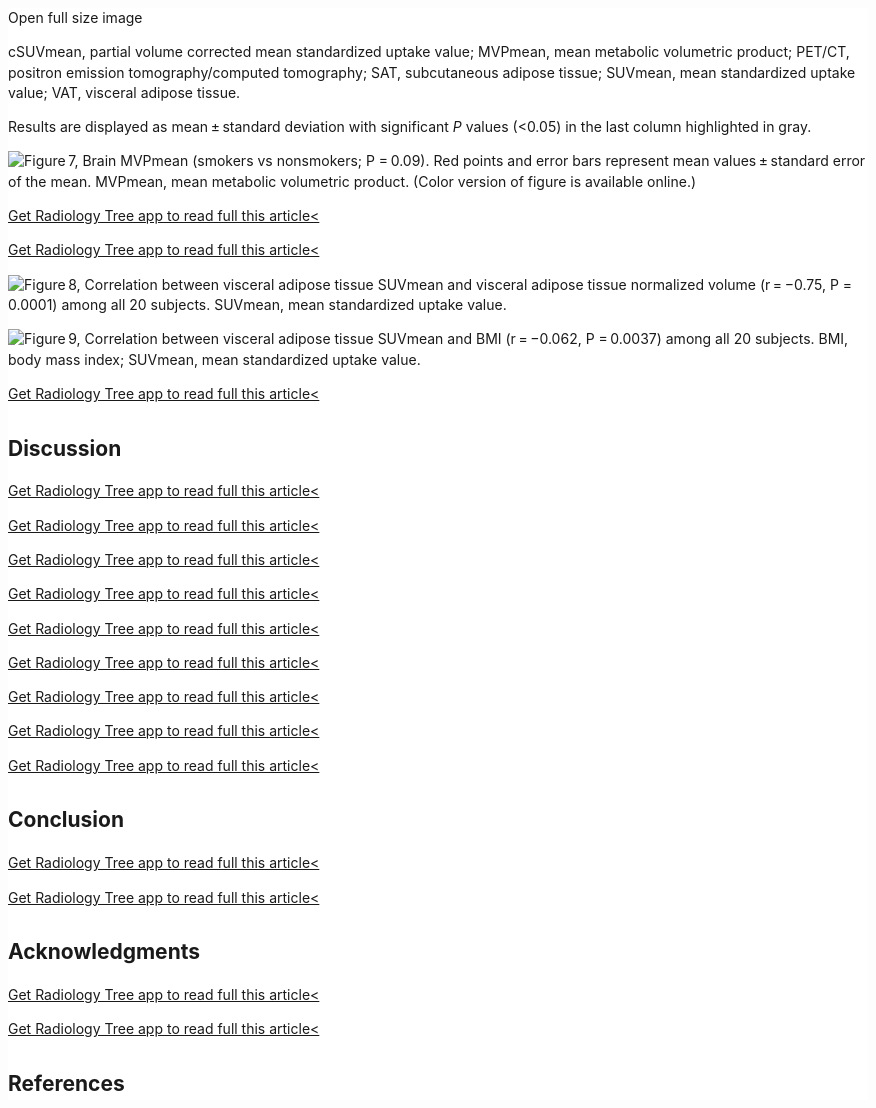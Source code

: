 Open full size image

cSUVmean, partial volume corrected mean standardized uptake value; MVPmean, mean metabolic volumetric product; PET/CT, positron emission tomography/computed tomography; SAT, subcutaneous adipose tissue; SUVmean, mean standardized uptake value; VAT, visceral adipose tissue.


Results are displayed as mean ± standard deviation with significant _P_ values (<0.05) in the last column highlighted in gray.


![Figure 7, Brain MVPmean (smokers vs nonsmokers; P = 0.09). Red points and error bars represent mean values ± standard error of the mean. MVPmean, mean metabolic volumetric product. (Color version of figure is available online.)](https://storage.googleapis.com/dl.dentistrykey.com/clinical/AStudyoftheFeasibilityofFDGPETCTtoSystematicallyDetectandQuantifyDifferentialMetabolicEffectsofChronicTobaccoUseinOrgansoftheWholeBodyAProspectivePilotStudy/6_1s20S1076633216302318.jpg)

[Get Radiology Tree app to read full this article<](https://clinicalpub.com/app)

[Get Radiology Tree app to read full this article<](https://clinicalpub.com/app)

![Figure 8, Correlation between visceral adipose tissue SUVmean and visceral adipose tissue normalized volume (r = −0.75, P = 0.0001) among all 20 subjects. SUVmean, mean standardized uptake value.](https://storage.googleapis.com/dl.dentistrykey.com/clinical/AStudyoftheFeasibilityofFDGPETCTtoSystematicallyDetectandQuantifyDifferentialMetabolicEffectsofChronicTobaccoUseinOrgansoftheWholeBodyAProspectivePilotStudy/7_1s20S1076633216302318.jpg)

![Figure 9, Correlation between visceral adipose tissue SUVmean and BMI (r = −0.062, P = 0.0037) among all 20 subjects. BMI, body mass index; SUVmean, mean standardized uptake value.](https://storage.googleapis.com/dl.dentistrykey.com/clinical/AStudyoftheFeasibilityofFDGPETCTtoSystematicallyDetectandQuantifyDifferentialMetabolicEffectsofChronicTobaccoUseinOrgansoftheWholeBodyAProspectivePilotStudy/8_1s20S1076633216302318.jpg)

[Get Radiology Tree app to read full this article<](https://clinicalpub.com/app)

## Discussion

[Get Radiology Tree app to read full this article<](https://clinicalpub.com/app)

[Get Radiology Tree app to read full this article<](https://clinicalpub.com/app)

[Get Radiology Tree app to read full this article<](https://clinicalpub.com/app)

[Get Radiology Tree app to read full this article<](https://clinicalpub.com/app)

[Get Radiology Tree app to read full this article<](https://clinicalpub.com/app)

[Get Radiology Tree app to read full this article<](https://clinicalpub.com/app)

[Get Radiology Tree app to read full this article<](https://clinicalpub.com/app)

[Get Radiology Tree app to read full this article<](https://clinicalpub.com/app)

[Get Radiology Tree app to read full this article<](https://clinicalpub.com/app)

## Conclusion

[Get Radiology Tree app to read full this article<](https://clinicalpub.com/app)

[Get Radiology Tree app to read full this article<](https://clinicalpub.com/app)

## Acknowledgments

[Get Radiology Tree app to read full this article<](https://clinicalpub.com/app)

[Get Radiology Tree app to read full this article<](https://clinicalpub.com/app)

## References
